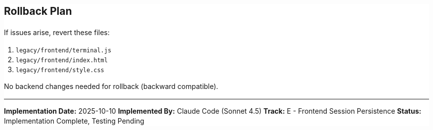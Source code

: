 ## Rollback Plan

If issues arise, revert these files:
1. `legacy/frontend/terminal.js`
2. `legacy/frontend/index.html`
3. `legacy/frontend/style.css`

No backend changes needed for rollback (backward compatible).

---

**Implementation Date:** 2025-10-10
**Implemented By:** Claude Code (Sonnet 4.5)
**Track:** E - Frontend Session Persistence
**Status:** Implementation Complete, Testing Pending
